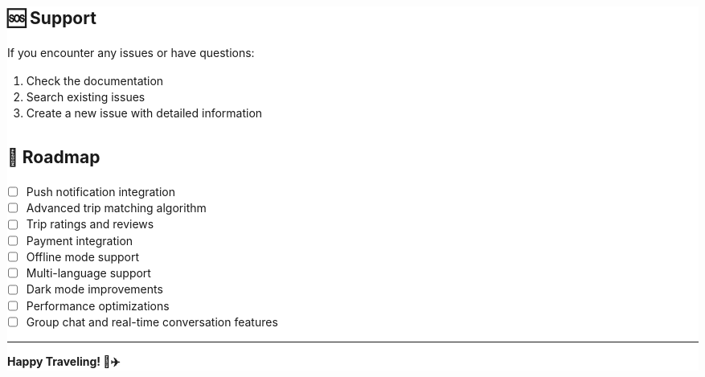 ## 🆘 Support

If you encounter any issues or have questions:
1. Check the documentation
2. Search existing issues
3. Create a new issue with detailed information

## 🎯 Roadmap

- [ ] Push notification integration
- [ ] Advanced trip matching algorithm
- [ ] Trip ratings and reviews
- [ ] Payment integration
- [ ] Offline mode support
- [ ] Multi-language support
- [ ] Dark mode improvements
- [ ] Performance optimizations
- [ ] Group chat and real-time conversation features

---

**Happy Traveling! 🚀✈️** 